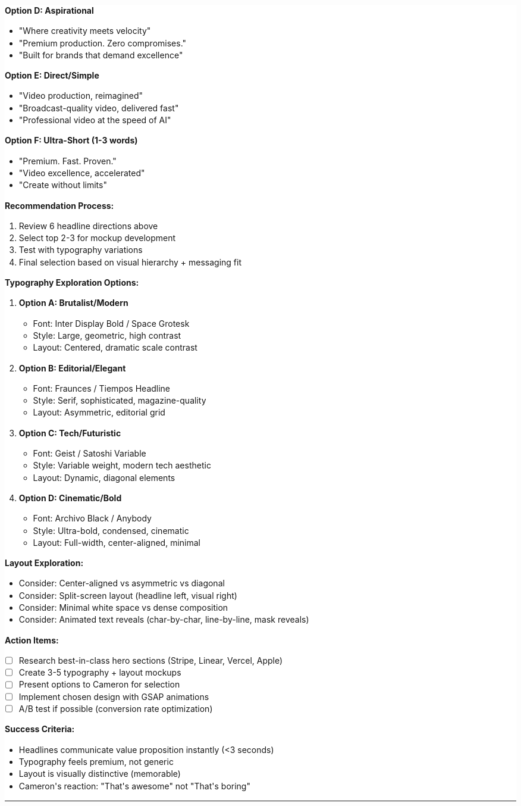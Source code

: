 **Option D: Aspirational**
- "Where creativity meets velocity"
- "Premium production. Zero compromises."
- "Built for brands that demand excellence"

**Option E: Direct/Simple**
- "Video production, reimagined"
- "Broadcast-quality video, delivered fast"
- "Professional video at the speed of AI"

**Option F: Ultra-Short (1-3 words)**
- "Premium. Fast. Proven."
- "Video excellence, accelerated"
- "Create without limits"

**Recommendation Process:**
1. Review 6 headline directions above
2. Select top 2-3 for mockup development
3. Test with typography variations
4. Final selection based on visual hierarchy + messaging fit

**Typography Exploration Options:**
1. **Option A: Brutalist/Modern**
   - Font: Inter Display Bold / Space Grotesk
   - Style: Large, geometric, high contrast
   - Layout: Centered, dramatic scale contrast

2. **Option B: Editorial/Elegant**
   - Font: Fraunces / Tiempos Headline
   - Style: Serif, sophisticated, magazine-quality
   - Layout: Asymmetric, editorial grid

3. **Option C: Tech/Futuristic**
   - Font: Geist / Satoshi Variable
   - Style: Variable weight, modern tech aesthetic
   - Layout: Dynamic, diagonal elements

4. **Option D: Cinematic/Bold**
   - Font: Archivo Black / Anybody
   - Style: Ultra-bold, condensed, cinematic
   - Layout: Full-width, center-aligned, minimal

**Layout Exploration:**
- Consider: Center-aligned vs asymmetric vs diagonal
- Consider: Split-screen layout (headline left, visual right)
- Consider: Minimal white space vs dense composition
- Consider: Animated text reveals (char-by-char, line-by-line, mask reveals)

**Action Items:**
- [ ] Research best-in-class hero sections (Stripe, Linear, Vercel, Apple)
- [ ] Create 3-5 typography + layout mockups
- [ ] Present options to Cameron for selection
- [ ] Implement chosen design with GSAP animations
- [ ] A/B test if possible (conversion rate optimization)

**Success Criteria:**
- Headlines communicate value proposition instantly (<3 seconds)
- Typography feels premium, not generic
- Layout is visually distinctive (memorable)
- Cameron's reaction: "That's awesome" not "That's boring"

---